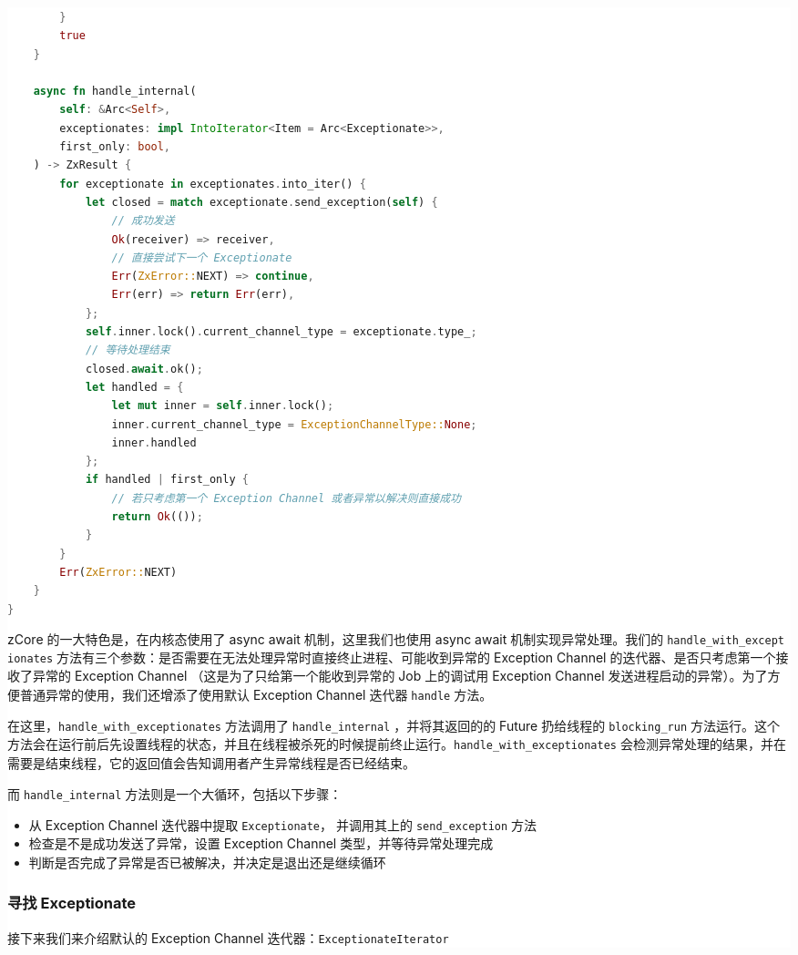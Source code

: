 ```rust
		}
		true
	}

	async fn handle_internal(
		self: &Arc<Self>,
		exceptionates: impl IntoIterator<Item = Arc<Exceptionate>>,
		first_only: bool,
	) -> ZxResult {
		for exceptionate in exceptionates.into_iter() {
			let closed = match exceptionate.send_exception(self) {
				// 成功发送
				Ok(receiver) => receiver,
				// 直接尝试下一个 Exceptionate
				Err(ZxError::NEXT) => continue,
				Err(err) => return Err(err),
			};
			self.inner.lock().current_channel_type = exceptionate.type_;
			// 等待处理结束
			closed.await.ok();
			let handled = {
				let mut inner = self.inner.lock();
				inner.current_channel_type = ExceptionChannelType::None;
				inner.handled
			};
			if handled | first_only {
				// 若只考虑第一个 Exception Channel 或者异常以解决则直接成功
				return Ok(());
			}
		}
		Err(ZxError::NEXT)
	}
}
```

zCore 的一大特色是，在内核态使用了 async await 机制，这里我们也使用 async await 机制实现异常处理。我们的 `handle_with_exceptionates` 方法有三个参数：是否需要在无法处理异常时直接终止进程、可能收到异常的 Exception Channel 的迭代器、是否只考虑第一个接收了异常的 Exception Channel （这是为了只给第一个能收到异常的 Job 上的调试用 Exception Channel 发送进程启动的异常）。为了方便普通异常的使用，我们还增添了使用默认 Exception Channel 迭代器 `handle` 方法。

在这里，`handle_with_exceptionates` 方法调用了 `handle_internal` ，并将其返回的的 Future 扔给线程的 `blocking_run` 方法运行。这个方法会在运行前后先设置线程的状态，并且在线程被杀死的时候提前终止运行。`handle_with_exceptionates` 会检测异常处理的结果，并在需要是结束线程，它的返回值会告知调用者产生异常线程是否已经结束。

而 `handle_internal` 方法则是一个大循环，包括以下步骤：
- 从 Exception Channel 迭代器中提取 `Exceptionate`， 并调用其上的 `send_exception` 方法
- 检查是不是成功发送了异常，设置 Exception Channel 类型，并等待异常处理完成
- 判断是否完成了异常是否已被解决，并决定是退出还是继续循环

### 寻找 Exceptionate

接下来我们来介绍默认的 Exception Channel 迭代器：`ExceptionateIterator`
